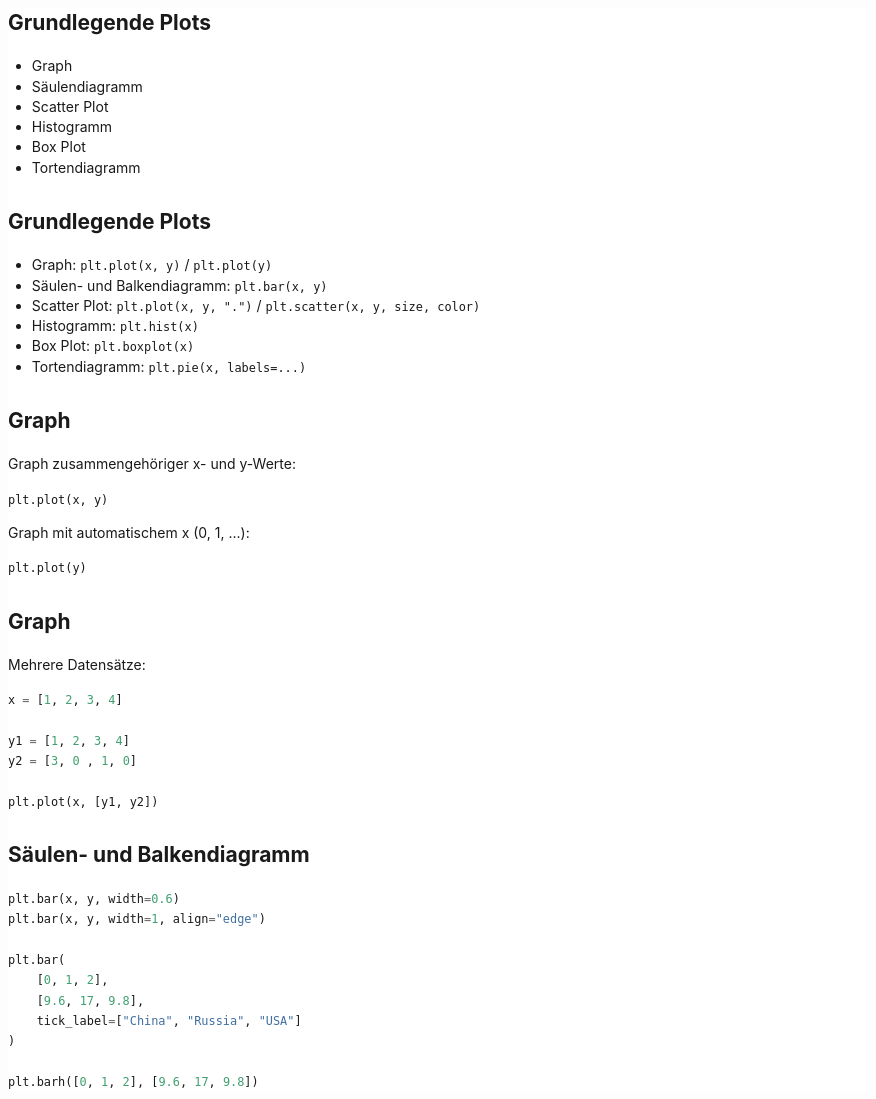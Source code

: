 ## Grundlegende Plots

- Graph
- Säulendiagramm
- Scatter Plot
- Histogramm
- Box Plot
- Tortendiagramm

## Grundlegende Plots

- Graph: `plt.plot(x, y)` / `plt.plot(y)`
- Säulen- und Balkendiagramm: `plt.bar(x, y)`
- Scatter Plot: `plt.plot(x, y, ".")` / `plt.scatter(x, y, size, color)`
- Histogramm: `plt.hist(x)`
- Box Plot: `plt.boxplot(x)`
- Tortendiagramm: `plt.pie(x, labels=...)`

## Graph

Graph zusammengehöriger x- und y-Werte:

```py
plt.plot(x, y)
```

Graph mit automatischem x (0, 1, ...):

```py
plt.plot(y)
```

## Graph

Mehrere Datensätze:

```py
x = [1, 2, 3, 4]

y1 = [1, 2, 3, 4]
y2 = [3, 0 , 1, 0]

plt.plot(x, [y1, y2])
```

## Säulen- und Balkendiagramm

```py
plt.bar(x, y, width=0.6)
plt.bar(x, y, width=1, align="edge")

plt.bar(
    [0, 1, 2],
    [9.6, 17, 9.8],
    tick_label=["China", "Russia", "USA"]
)

plt.barh([0, 1, 2], [9.6, 17, 9.8])
```

